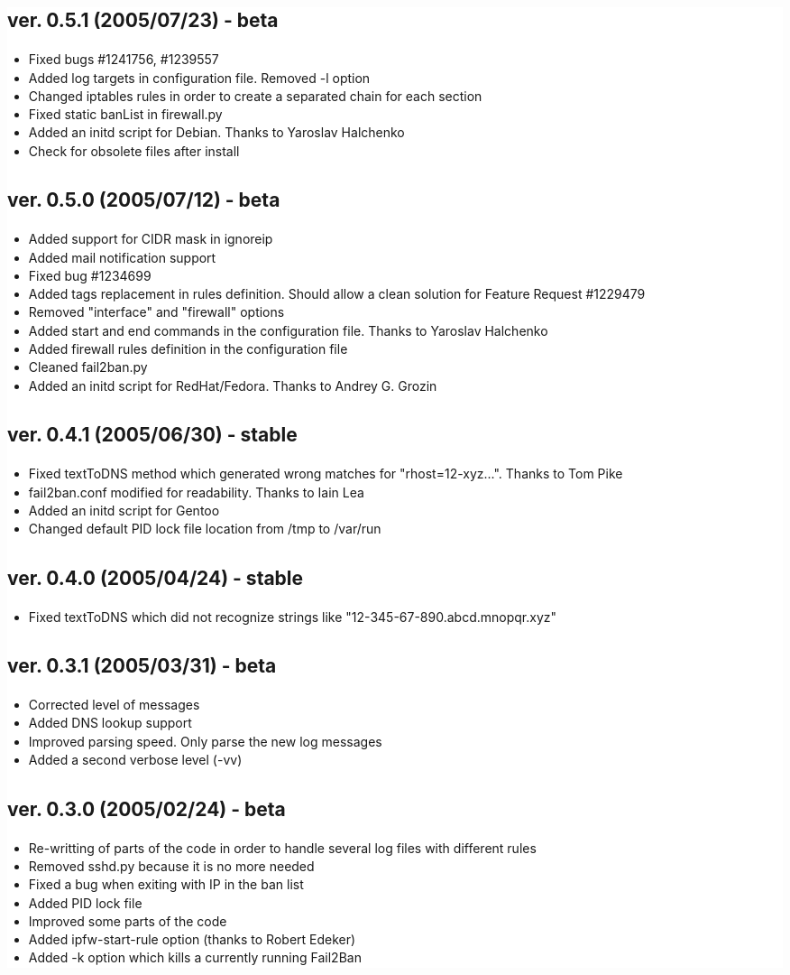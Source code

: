 ver. 0.5.1 (2005/07/23) - beta
----------
- Fixed bugs #1241756, #1239557
- Added log targets in configuration file. Removed -l option
- Changed iptables rules in order to create a separated chain for each section
- Fixed static banList in firewall.py
- Added an initd script for Debian. Thanks to Yaroslav Halchenko
- Check for obsolete files after install

ver. 0.5.0 (2005/07/12) - beta
----------
- Added support for CIDR mask in ignoreip
- Added mail notification support
- Fixed bug #1234699
- Added tags replacement in rules definition. Should allow a clean solution for
  Feature Request #1229479
- Removed "interface" and "firewall" options
- Added start and end commands in the configuration file. Thanks to Yaroslav
  Halchenko
- Added firewall rules definition in the configuration file
- Cleaned fail2ban.py
- Added an initd script for RedHat/Fedora. Thanks to Andrey G. Grozin

ver. 0.4.1 (2005/06/30) - stable
----------
- Fixed textToDNS method which generated wrong matches for "rhost=12-xyz...".
  Thanks to Tom Pike
- fail2ban.conf modified for readability. Thanks to Iain Lea
- Added an initd script for Gentoo
- Changed default PID lock file location from /tmp to /var/run

ver. 0.4.0 (2005/04/24) - stable
----------
- Fixed textToDNS which did not recognize strings like
  "12-345-67-890.abcd.mnopqr.xyz"

ver. 0.3.1 (2005/03/31) - beta
----------
- Corrected level of messages
- Added DNS lookup support
- Improved parsing speed. Only parse the new log messages
- Added a second verbose level (-vv)

ver. 0.3.0 (2005/02/24) - beta
----------
- Re-writting of parts of the code in order to handle several log files with
  different rules
- Removed sshd.py because it is no more needed
- Fixed a bug when exiting with IP in the ban list
- Added PID lock file
- Improved some parts of the code
- Added ipfw-start-rule option (thanks to Robert Edeker)
- Added -k option which kills a currently running Fail2Ban

